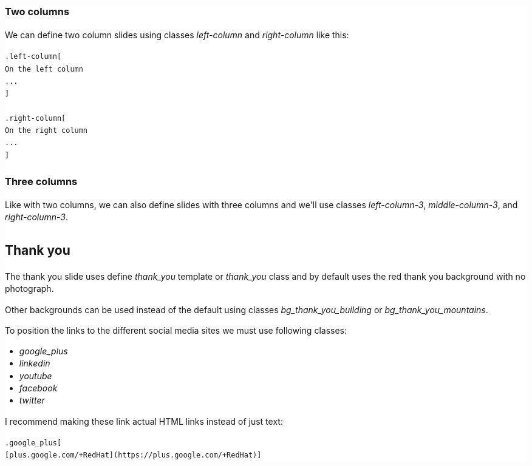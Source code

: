 ### Two columns

We can define two column slides using classes *left-column* and *right-column* like this:

```
.left-column[
On the left column
...
]

.right-column[
On the right column
...
]
```

### Three columns

Like with two columns, we can also define slides with three columns and we'll use classes *left-column-3*, *middle-column-3*, and *right-column-3*.

## Thank you

The thank you slide uses define *thank_you* template or *thank_you* class and by default uses the red thank you background with no photograph.

Other backgrounds can be used instead of the default using classes *bg_thank_you_building* or *bg_thank_you_mountains*.

To position the links to the different social media sites we must use following classes:

- *google_plus*
- *linkedin*
- *youtube*
- *facebook*
- *twitter*

I recommend making these link actual HTML links instead of just text:

```
.google_plus[
[plus.google.com/+RedHat](https://plus.google.com/+RedHat)]

```
